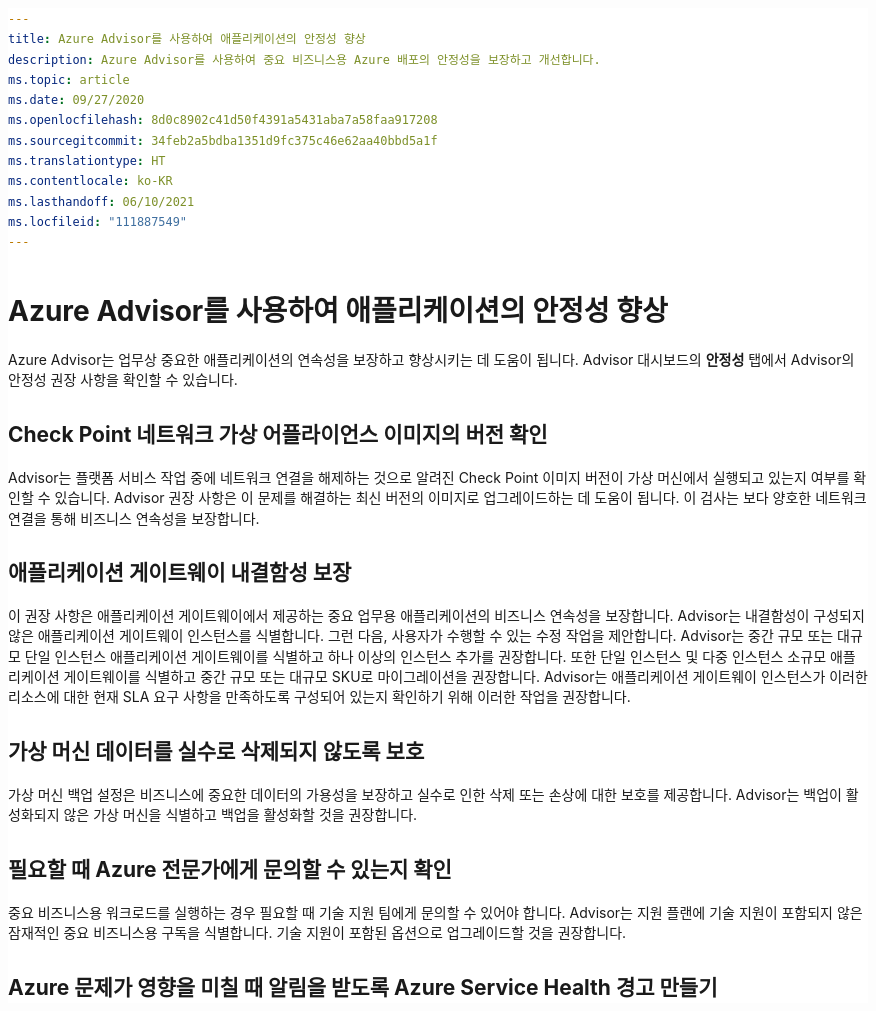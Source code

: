 ```yaml
---
title: Azure Advisor를 사용하여 애플리케이션의 안정성 향상
description: Azure Advisor를 사용하여 중요 비즈니스용 Azure 배포의 안정성을 보장하고 개선합니다.
ms.topic: article
ms.date: 09/27/2020
ms.openlocfilehash: 8d0c8902c41d50f4391a5431aba7a58faa917208
ms.sourcegitcommit: 34feb2a5bdba1351d9fc375c46e62aa40bbd5a1f
ms.translationtype: HT
ms.contentlocale: ko-KR
ms.lasthandoff: 06/10/2021
ms.locfileid: "111887549"
---
```

# <a name="improve-the-reliability-of-your-application-by-using-azure-advisor"></a>Azure Advisor를 사용하여 애플리케이션의 안정성 향상

Azure Advisor는 업무상 중요한 애플리케이션의 연속성을 보장하고 향상시키는 데 도움이 됩니다. Advisor 대시보드의 **안정성** 탭에서 Advisor의 안정성 권장 사항을 확인할 수 있습니다.

## <a name="check-the-version-of-your-check-point-network-virtual-appliance-image"></a>Check Point 네트워크 가상 어플라이언스 이미지의 버전 확인

Advisor는 플랫폼 서비스 작업 중에 네트워크 연결을 해제하는 것으로 알려진 Check Point 이미지 버전이 가상 머신에서 실행되고 있는지 여부를 확인할 수 있습니다. Advisor 권장 사항은 이 문제를 해결하는 최신 버전의 이미지로 업그레이드하는 데 도움이 됩니다. 이 검사는 보다 양호한 네트워크 연결을 통해 비즈니스 연속성을 보장합니다.

## <a name="ensure-application-gateway-fault-tolerance"></a>애플리케이션 게이트웨이 내결함성 보장

이 권장 사항은 애플리케이션 게이트웨이에서 제공하는 중요 업무용 애플리케이션의 비즈니스 연속성을 보장합니다. Advisor는 내결함성이 구성되지 않은 애플리케이션 게이트웨이 인스턴스를 식별합니다. 그런 다음, 사용자가 수행할 수 있는 수정 작업을 제안합니다. Advisor는 중간 규모 또는 대규모 단일 인스턴스 애플리케이션 게이트웨이를 식별하고 하나 이상의 인스턴스 추가를 권장합니다. 또한 단일 인스턴스 및 다중 인스턴스 소규모 애플리케이션 게이트웨이를 식별하고 중간 규모 또는 대규모 SKU로 마이그레이션을 권장합니다. Advisor는 애플리케이션 게이트웨이 인스턴스가 이러한 리소스에 대한 현재 SLA 요구 사항을 만족하도록 구성되어 있는지 확인하기 위해 이러한 작업을 권장합니다.

## <a name="protect-your-virtual-machine-data-from-accidental-deletion"></a>가상 머신 데이터를 실수로 삭제되지 않도록 보호

가상 머신 백업 설정은 비즈니스에 중요한 데이터의 가용성을 보장하고 실수로 인한 삭제 또는 손상에 대한 보호를 제공합니다. Advisor는 백업이 활성화되지 않은 가상 머신을 식별하고 백업을 활성화할 것을 권장합니다. 

## <a name="ensure-you-have-access-to-azure-experts-when-you-need-it"></a>필요할 때 Azure 전문가에게 문의할 수 있는지 확인

중요 비즈니스용 워크로드를 실행하는 경우 필요할 때 기술 지원 팀에게 문의할 수 있어야 합니다. Advisor는 지원 플랜에 기술 지원이 포함되지 않은 잠재적인 중요 비즈니스용 구독을 식별합니다. 기술 지원이 포함된 옵션으로 업그레이드할 것을 권장합니다.

## <a name="create-azure-service-health-alerts-to-be-notified-when-azure-problems-affect-you"></a>Azure 문제가 영향을 미칠 때 알림을 받도록 Azure Service Health 경고 만들기
